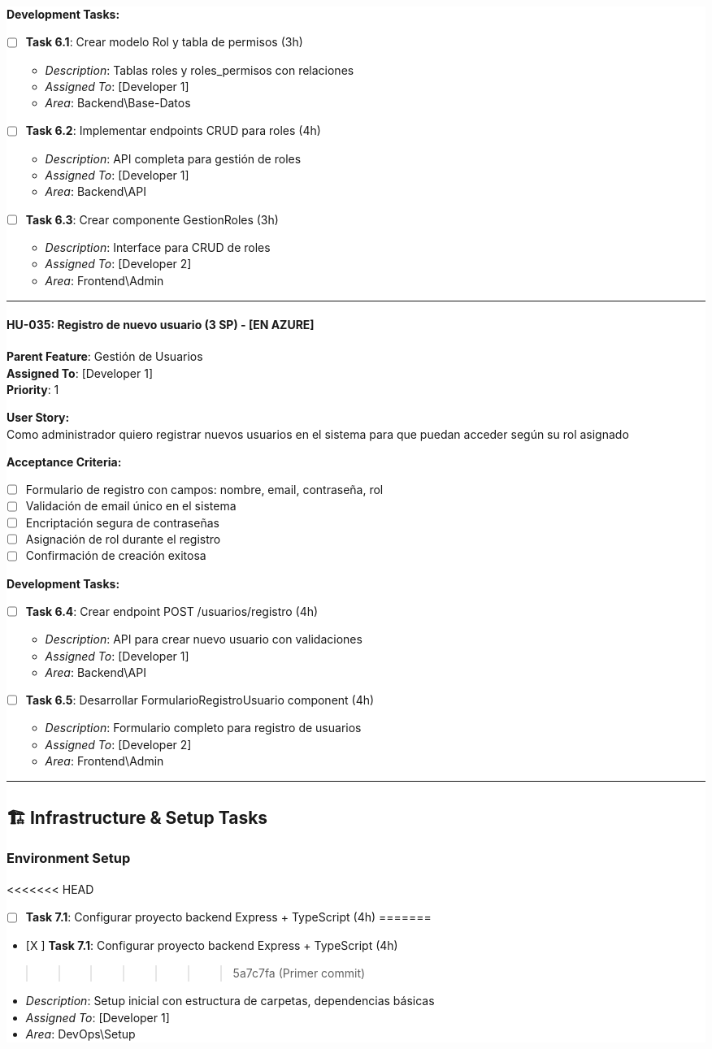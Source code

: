 **Development Tasks:**
- [ ] **Task 6.1**: Crear modelo Rol y tabla de permisos (3h)
  - *Description*: Tablas roles y roles_permisos con relaciones
  - *Assigned To*: [Developer 1]
  - *Area*: Backend\Base-Datos

- [ ] **Task 6.2**: Implementar endpoints CRUD para roles (4h)
  - *Description*: API completa para gestión de roles
  - *Assigned To*: [Developer 1]
  - *Area*: Backend\API

- [ ] **Task 6.3**: Crear componente GestionRoles (3h)
  - *Description*: Interface para CRUD de roles
  - *Assigned To*: [Developer 2]
  - *Area*: Frontend\Admin

---

#### HU-035: Registro de nuevo usuario (3 SP) - **[EN AZURE]**
**Parent Feature**: Gestión de Usuarios  
**Assigned To**: [Developer 1]  
**Priority**: 1  

**User Story:**  
Como administrador quiero registrar nuevos usuarios en el sistema para que puedan acceder según su rol asignado

**Acceptance Criteria:**
- [ ] Formulario de registro con campos: nombre, email, contraseña, rol
- [ ] Validación de email único en el sistema
- [ ] Encriptación segura de contraseñas
- [ ] Asignación de rol durante el registro
- [ ] Confirmación de creación exitosa

**Development Tasks:**
- [ ] **Task 6.4**: Crear endpoint POST /usuarios/registro (4h)
  - *Description*: API para crear nuevo usuario con validaciones
  - *Assigned To*: [Developer 1]
  - *Area*: Backend\API

- [ ] **Task 6.5**: Desarrollar FormularioRegistroUsuario component (4h)
  - *Description*: Formulario completo para registro de usuarios
  - *Assigned To*: [Developer 2]
  - *Area*: Frontend\Admin

---

## 🏗️ Infrastructure & Setup Tasks

### Environment Setup
<<<<<<< HEAD
- [ ] **Task 7.1**: Configurar proyecto backend Express + TypeScript (4h)
=======
- [X ] **Task 7.1**: Configurar proyecto backend Express + TypeScript (4h)
>>>>>>> 5a7c7fa (Primer commit)
  - *Description*: Setup inicial con estructura de carpetas, dependencias básicas
  - *Assigned To*: [Developer 1]
  - *Area*: DevOps\Setup
